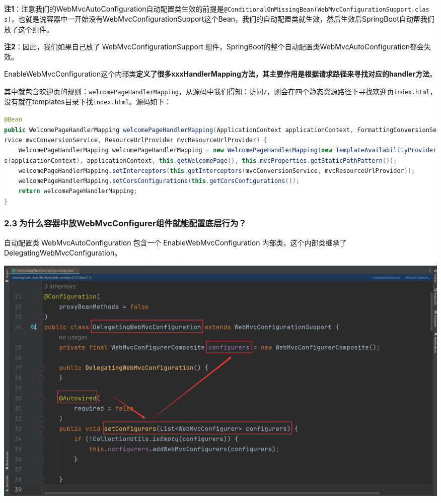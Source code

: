 **注1**：注意我们的WebMvcAutoConfiguration自动配置类生效的前提是`@ConditionalOnMissingBean(WebMvcConfigurationSupport.class)`，也就是说容器中一开始没有WebMvcConfigurationSupport这个Bean，我们的自动配置类就生效，然后生效后SpringBoot自动帮我们放了这个组件。

**注2**：因此，我们如果自己放了 WebMvcConfigurationSupport 组件，SpringBoot的整个自动配置类WebMvcAutoConfiguration都会失效。

EnableWebMvcConfiguration这个内部类**定义了很多xxxHandlerMapping方法，其主要作用是根据请求路径来寻找对应的handler方法**。

其中就包含欢迎页的规则：`welcomePageHandlerMapping`，从源码中我们得知：访问`/`，则会在四个静态资源路径下寻找欢迎页`index.html`，没有就在templates目录下找`index.html`。源码如下：

```java
@Bean
public WelcomePageHandlerMapping welcomePageHandlerMapping(ApplicationContext applicationContext, FormattingConversionService mvcConversionService, ResourceUrlProvider mvcResourceUrlProvider) {
    WelcomePageHandlerMapping welcomePageHandlerMapping = new WelcomePageHandlerMapping(new TemplateAvailabilityProviders(applicationContext), applicationContext, this.getWelcomePage(), this.mvcProperties.getStaticPathPattern());
    welcomePageHandlerMapping.setInterceptors(this.getInterceptors(mvcConversionService, mvcResourceUrlProvider));
    welcomePageHandlerMapping.setCorsConfigurations(this.getCorsConfigurations());
    return welcomePageHandlerMapping;
}
```

### 2.3 为什么容器中放WebMvcConfigurer组件就能配置底层行为？

自动配置类 WebMvcAutoConfiguration 包含一个 EnableWebMvcConfiguration 内部类，这个内部类继承了DelegatingWebMvcConfiguration。

![](images/20230917131601.png)
